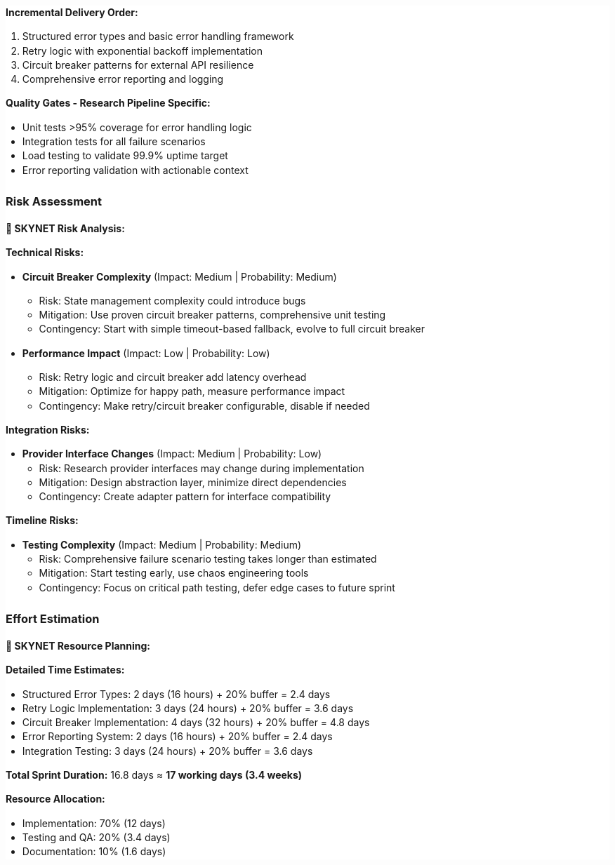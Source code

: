 **Incremental Delivery Order:**
1. Structured error types and basic error handling framework
2. Retry logic with exponential backoff implementation
3. Circuit breaker patterns for external API resilience
4. Comprehensive error reporting and logging

**Quality Gates - Research Pipeline Specific:**
- Unit tests >95% coverage for error handling logic
- Integration tests for all failure scenarios
- Load testing to validate 99.9% uptime target
- Error reporting validation with actionable context

### Risk Assessment
**🤖 SKYNET Risk Analysis:**

**Technical Risks:**
- **Circuit Breaker Complexity** (Impact: Medium | Probability: Medium)
  - Risk: State management complexity could introduce bugs
  - Mitigation: Use proven circuit breaker patterns, comprehensive unit testing
  - Contingency: Start with simple timeout-based fallback, evolve to full circuit breaker

- **Performance Impact** (Impact: Low | Probability: Low)  
  - Risk: Retry logic and circuit breaker add latency overhead
  - Mitigation: Optimize for happy path, measure performance impact
  - Contingency: Make retry/circuit breaker configurable, disable if needed

**Integration Risks:**
- **Provider Interface Changes** (Impact: Medium | Probability: Low)
  - Risk: Research provider interfaces may change during implementation
  - Mitigation: Design abstraction layer, minimize direct dependencies
  - Contingency: Create adapter pattern for interface compatibility

**Timeline Risks:**
- **Testing Complexity** (Impact: Medium | Probability: Medium)
  - Risk: Comprehensive failure scenario testing takes longer than estimated
  - Mitigation: Start testing early, use chaos engineering tools
  - Contingency: Focus on critical path testing, defer edge cases to future sprint

### Effort Estimation
**🤖 SKYNET Resource Planning:**

**Detailed Time Estimates:**
- Structured Error Types: 2 days (16 hours) + 20% buffer = 2.4 days
- Retry Logic Implementation: 3 days (24 hours) + 20% buffer = 3.6 days  
- Circuit Breaker Implementation: 4 days (32 hours) + 20% buffer = 4.8 days
- Error Reporting System: 2 days (16 hours) + 20% buffer = 2.4 days
- Integration Testing: 3 days (24 hours) + 20% buffer = 3.6 days

**Total Sprint Duration:** 16.8 days ≈ **17 working days (3.4 weeks)**

**Resource Allocation:**
- Implementation: 70% (12 days)
- Testing and QA: 20% (3.4 days) 
- Documentation: 10% (1.6 days)
